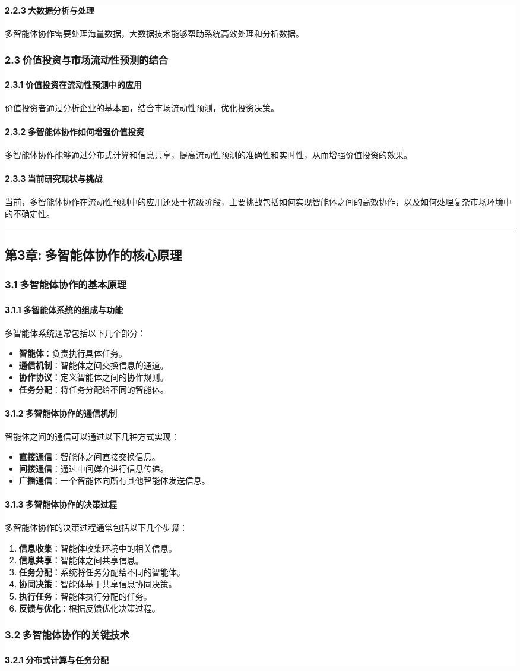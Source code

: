 #### 2.2.3 大数据分析与处理

多智能体协作需要处理海量数据，大数据技术能够帮助系统高效处理和分析数据。

### 2.3 价值投资与市场流动性预测的结合

#### 2.3.1 价值投资在流动性预测中的应用

价值投资者通过分析企业的基本面，结合市场流动性预测，优化投资决策。

#### 2.3.2 多智能体协作如何增强价值投资

多智能体协作能够通过分布式计算和信息共享，提高流动性预测的准确性和实时性，从而增强价值投资的效果。

#### 2.3.3 当前研究现状与挑战

当前，多智能体协作在流动性预测中的应用还处于初级阶段，主要挑战包括如何实现智能体之间的高效协作，以及如何处理复杂市场环境中的不确定性。

---

## 第3章: 多智能体协作的核心原理

### 3.1 多智能体协作的基本原理

#### 3.1.1 多智能体系统的组成与功能

多智能体系统通常包括以下几个部分：

- **智能体**：负责执行具体任务。
- **通信机制**：智能体之间交换信息的通道。
- **协作协议**：定义智能体之间的协作规则。
- **任务分配**：将任务分配给不同的智能体。

#### 3.1.2 多智能体协作的通信机制

智能体之间的通信可以通过以下几种方式实现：

- **直接通信**：智能体之间直接交换信息。
- **间接通信**：通过中间媒介进行信息传递。
- **广播通信**：一个智能体向所有其他智能体发送信息。

#### 3.1.3 多智能体协作的决策过程

多智能体协作的决策过程通常包括以下几个步骤：

1. **信息收集**：智能体收集环境中的相关信息。
2. **信息共享**：智能体之间共享信息。
3. **任务分配**：系统将任务分配给不同的智能体。
4. **协同决策**：智能体基于共享信息协同决策。
5. **执行任务**：智能体执行分配的任务。
6. **反馈与优化**：根据反馈优化决策过程。

### 3.2 多智能体协作的关键技术

#### 3.2.1 分布式计算与任务分配
